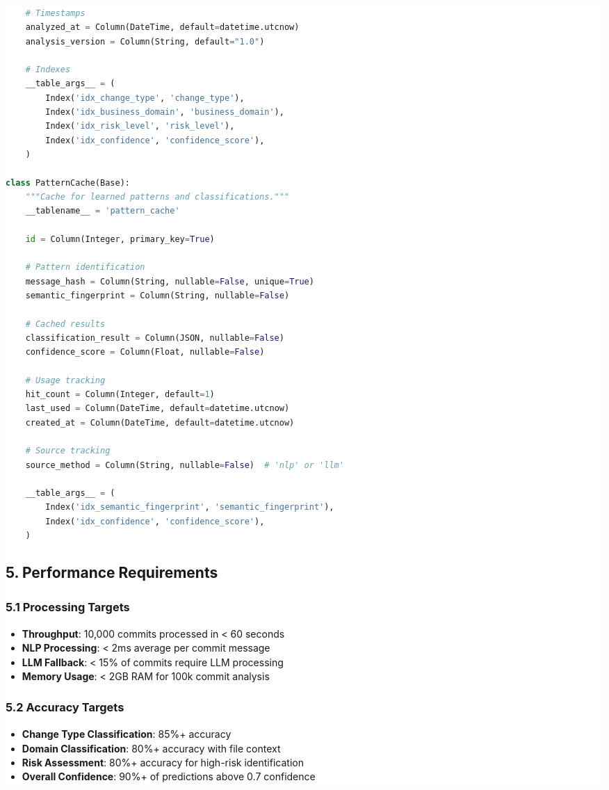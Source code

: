 ```python
    # Timestamps
    analyzed_at = Column(DateTime, default=datetime.utcnow)
    analysis_version = Column(String, default="1.0")
    
    # Indexes
    __table_args__ = (
        Index('idx_change_type', 'change_type'),
        Index('idx_business_domain', 'business_domain'),
        Index('idx_risk_level', 'risk_level'),
        Index('idx_confidence', 'confidence_score'),
    )

class PatternCache(Base):
    """Cache for learned patterns and classifications."""
    __tablename__ = 'pattern_cache'
    
    id = Column(Integer, primary_key=True)
    
    # Pattern identification
    message_hash = Column(String, nullable=False, unique=True)
    semantic_fingerprint = Column(String, nullable=False)
    
    # Cached results
    classification_result = Column(JSON, nullable=False)
    confidence_score = Column(Float, nullable=False)
    
    # Usage tracking
    hit_count = Column(Integer, default=1)
    last_used = Column(DateTime, default=datetime.utcnow)
    created_at = Column(DateTime, default=datetime.utcnow)
    
    # Source tracking
    source_method = Column(String, nullable=False)  # 'nlp' or 'llm'
    
    __table_args__ = (
        Index('idx_semantic_fingerprint', 'semantic_fingerprint'),
        Index('idx_confidence', 'confidence_score'),
    )
```

## 5. Performance Requirements

### 5.1 Processing Targets
- **Throughput**: 10,000 commits processed in < 60 seconds
- **NLP Processing**: < 2ms average per commit message
- **LLM Fallback**: < 15% of commits require LLM processing
- **Memory Usage**: < 2GB RAM for 100k commit analysis

### 5.2 Accuracy Targets
- **Change Type Classification**: 85%+ accuracy
- **Domain Classification**: 80%+ accuracy with file context
- **Risk Assessment**: 80%+ accuracy for high-risk identification
- **Overall Confidence**: 90%+ of predictions above 0.7 confidence
